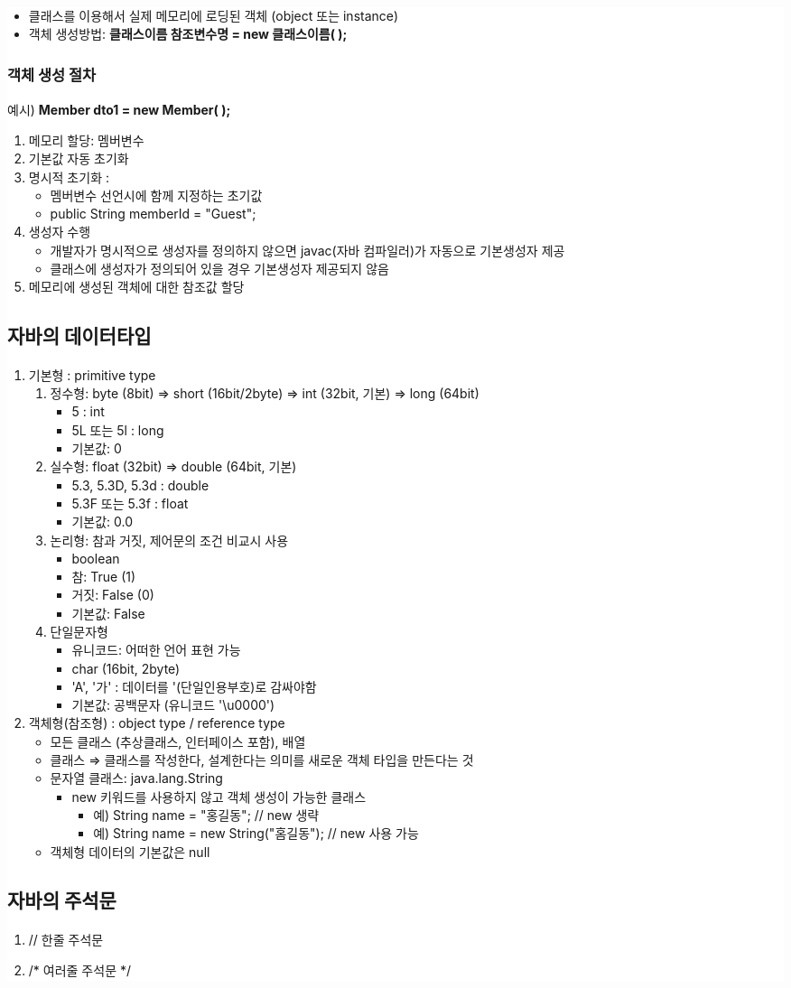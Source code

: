 - 클래스를 이용해서 실제 메모리에 로딩된 객체 (object 또는 instance)
- 객체 생성방법: **클래스이름 참조변수명 = new 클래스이름( );**

### 객체 생성 절차

예시) **Member dto1 = new Member( );**

1. 메모리 할당: 멤버변수
2. 기본값 자동 초기화
3. 명시적 초기화 :
   - 멤버변수 선언시에 함께 지정하는 초기값
   - public String memberId = "Guest";
4. 생성자 수행
   - 개발자가 명시적으로 생성자를 정의하지 않으면 javac(자바 컴파일러)가 자동으로 기본생성자 제공
   - 클래스에 생성자가 정의되어 있을 경우 기본생성자 제공되지 않음
5. 메모리에 생성된 객체에 대한 참조값 할당

## **자바의 데이터타입**

1. 기본형 : primitive type
   1. 정수형: byte (8bit) ⇒ short (16bit/2byte) ⇒ int (32bit, 기본) ⇒ long (64bit)
      - 5 : int
      - 5L 또는 5l : long
      - 기본값: 0
   2. 실수형: float (32bit) ⇒ double (64bit, 기본)
      - 5.3, 5.3D, 5.3d : double
      - 5.3F 또는 5.3f : float
      - 기본값: 0.0
   3. 논리형: 참과 거짓, 제어문의 조건 비교시 사용
      - boolean
      - 참: True (1)
      - 거짓: False (0)
      - 기본값: False
   4. 단일문자형
      - 유니코드: 어떠한 언어 표현 가능
      - char (16bit, 2byte)
      - 'A', '가' : 데이터를 '(단일인용부호)로 감싸야함
      - 기본값: 공백문자 (유니코드 '\u0000')
2. 객체형(참조형) : object type / reference type
   - 모든 클래스 (추상클래스, 인터페이스 포함), 배열
   - 클래스 ⇒ 클래스를 작성한다, 설계한다는 의미를 새로운 객체 타입을 만든다는 것
   - 문자열 클래스: java.lang.String
     - new 키워드를 사용하지 않고 객체 생성이 가능한 클래스
       - 예) String name = "홍길동";  // new 생략
       - 예) String name = new String("홈길동");   // new 사용 가능
   - 객체형 데이터의 기본값은 null

## 자바의 주석문

1. // 한줄 주석문

2. /* 여러줄 주석문 */
